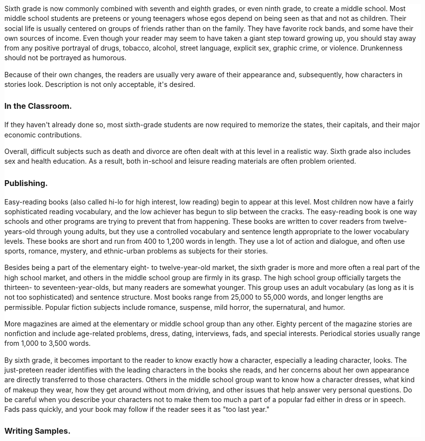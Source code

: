 Sixth grade is now commonly combined with seventh and eighth grades, or even ninth grade, to create a middle school. Most middle school students are preteens or young teenagers whose egos depend on being seen as that and not as children. Their social life is usually centered on groups of friends rather than on the family. They have favorite rock bands, and some have their own sources of income. Even though your reader may seem to have taken a giant step toward growing up, you should stay away from any positive portrayal of drugs, tobacco, alcohol, street language, explicit sex, graphic crime, or violence. Drunkenness should not be portrayed as humorous. 

Because of their own changes, the readers are usually very aware of their appearance and, subsequently, how characters in stories look. Description is not only acceptable, it's desired. 

### In the Classroom.

If they haven't already done so, most sixth-grade students are now required to memorize the states, their capitals, and their major economic contributions.

Overall, difficult subjects such as death and divorce are often dealt with at this level in a realistic way. Sixth grade also includes sex and health education. As a result, both in-school and leisure reading materials are often problem oriented. 

### Publishing.

Easy-reading books (also called hi-lo for high interest, low reading) begin to appear at this level. Most children now have a fairly sophisticated reading vocabulary, and the low achiever has begun to slip between the cracks. The easy-reading book is one way schools and other programs are trying to prevent that from happening. These books are written to cover readers from twelve-years-old through young adults, but they use a controlled vocabulary and sentence length appropriate to the lower vocabulary levels. These books are short and run from 400 to 1,200 words in length. They use a lot of action and dialogue, and often use sports, romance, mystery, and ethnic-urban problems as subjects for their stories. 

Besides being a part of the elementary eight- to twelve-year-old market, the sixth grader is more and more often a real part of the high school market, and others in the middle school group are firmly in its grasp. The high school group officially targets the thirteen- to seventeen-year-olds, but many readers are somewhat younger. This group uses an adult vocabulary (as long as it is not too sophisticated) and sentence structure. Most books range from 25,000 to 55,000 words, and longer lengths are permissible. Popular fiction subjects include romance, suspense, mild horror, the supernatural, and humor. 

More magazines are aimed at the elementary or middle school group than any other. Eighty percent of the magazine stories are nonfiction and include age-related problems, dress, dating, interviews, fads, and special interests. Periodical stories usually range from 1,000 to 3,500 words. 

By sixth grade, it becomes important to the reader to know exactly how a character, especially a leading character, looks. The just-preteen reader identifies with the leading characters in the books she reads, and her concerns about her own appearance are directly transferred to those characters. Others in the middle school group want to know how a character dresses, what kind of makeup they wear, how they get around without mom driving, and other issues that help answer very personal questions. Do be careful when you describe your characters not to make them too much a part of a popular fad either in dress or in speech. Fads pass quickly, and your book may follow if the reader sees it as "too last year." 

### Writing Samples.

